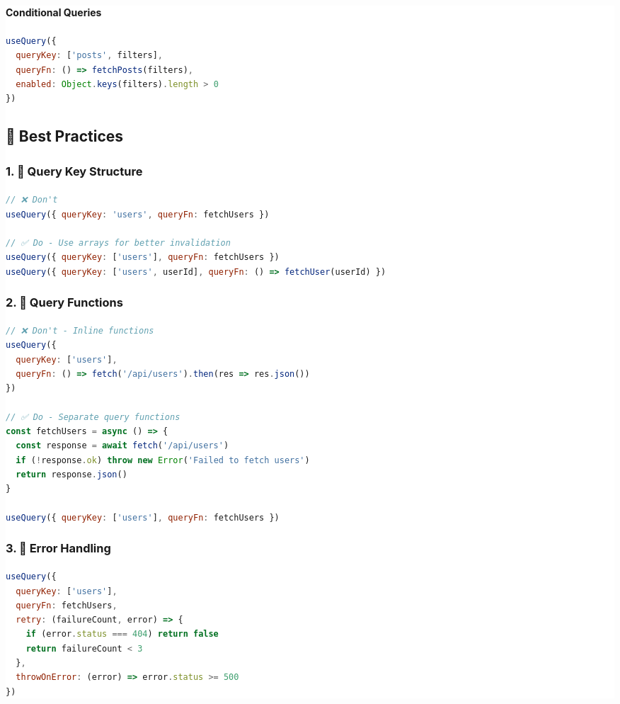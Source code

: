 #### Conditional Queries
```jsx
useQuery({
  queryKey: ['posts', filters],
  queryFn: () => fetchPosts(filters),
  enabled: Object.keys(filters).length > 0
})
```

## 🎯 Best Practices

### 1. 🔑 **Query Key Structure**
```jsx
// ❌ Don't
useQuery({ queryKey: 'users', queryFn: fetchUsers })

// ✅ Do - Use arrays for better invalidation
useQuery({ queryKey: ['users'], queryFn: fetchUsers })
useQuery({ queryKey: ['users', userId], queryFn: () => fetchUser(userId) })
```

### 2. 📝 **Query Functions**
```jsx
// ❌ Don't - Inline functions
useQuery({
  queryKey: ['users'],
  queryFn: () => fetch('/api/users').then(res => res.json())
})

// ✅ Do - Separate query functions
const fetchUsers = async () => {
  const response = await fetch('/api/users')
  if (!response.ok) throw new Error('Failed to fetch users')
  return response.json()
}

useQuery({ queryKey: ['users'], queryFn: fetchUsers })
```

### 3. 🎯 **Error Handling**
```jsx
useQuery({
  queryKey: ['users'],
  queryFn: fetchUsers,
  retry: (failureCount, error) => {
    if (error.status === 404) return false
    return failureCount < 3
  },
  throwOnError: (error) => error.status >= 500
})
```
